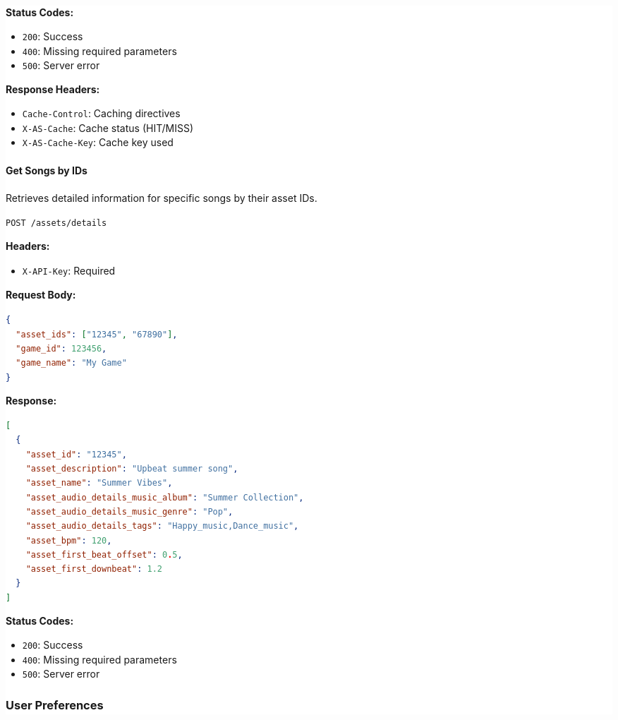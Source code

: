 **Status Codes:**

- `200`: Success
- `400`: Missing required parameters
- `500`: Server error

**Response Headers:**

- `Cache-Control`: Caching directives
- `X-AS-Cache`: Cache status (HIT/MISS)
- `X-AS-Cache-Key`: Cache key used

#### Get Songs by IDs

Retrieves detailed information for specific songs by their asset IDs.

```
POST /assets/details
```

**Headers:**

- `X-API-Key`: Required

**Request Body:**

```json
{
  "asset_ids": ["12345", "67890"],
  "game_id": 123456,
  "game_name": "My Game"
}
```

**Response:**

```json
[
  {
    "asset_id": "12345",
    "asset_description": "Upbeat summer song",
    "asset_name": "Summer Vibes",
    "asset_audio_details_music_album": "Summer Collection",
    "asset_audio_details_music_genre": "Pop",
    "asset_audio_details_tags": "Happy_music,Dance_music",
    "asset_bpm": 120,
    "asset_first_beat_offset": 0.5,
    "asset_first_downbeat": 1.2
  }
]
```

**Status Codes:**

- `200`: Success
- `400`: Missing required parameters
- `500`: Server error

### User Preferences
